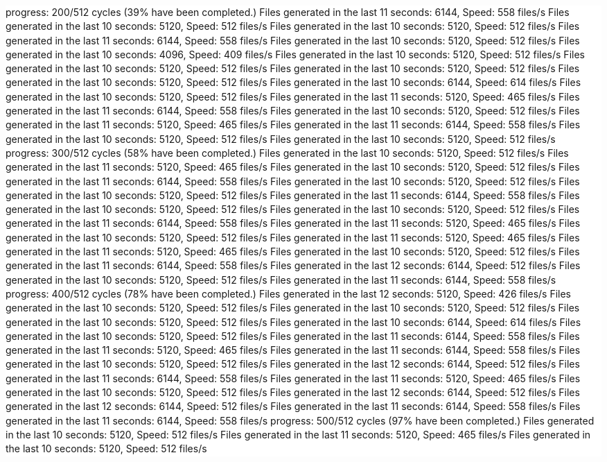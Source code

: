 progress:  200/512 cycles (39% have been completed.)
Files generated in the last 11 seconds: 6144, Speed: 558 files/s
Files generated in the last 10 seconds: 5120, Speed: 512 files/s
Files generated in the last 10 seconds: 5120, Speed: 512 files/s
Files generated in the last 11 seconds: 6144, Speed: 558 files/s
Files generated in the last 10 seconds: 5120, Speed: 512 files/s
Files generated in the last 10 seconds: 4096, Speed: 409 files/s
Files generated in the last 10 seconds: 5120, Speed: 512 files/s
Files generated in the last 10 seconds: 5120, Speed: 512 files/s
Files generated in the last 10 seconds: 5120, Speed: 512 files/s
Files generated in the last 10 seconds: 5120, Speed: 512 files/s
Files generated in the last 10 seconds: 6144, Speed: 614 files/s
Files generated in the last 10 seconds: 5120, Speed: 512 files/s
Files generated in the last 11 seconds: 5120, Speed: 465 files/s
Files generated in the last 11 seconds: 6144, Speed: 558 files/s
Files generated in the last 10 seconds: 5120, Speed: 512 files/s
Files generated in the last 11 seconds: 5120, Speed: 465 files/s
Files generated in the last 11 seconds: 6144, Speed: 558 files/s
Files generated in the last 10 seconds: 5120, Speed: 512 files/s
Files generated in the last 10 seconds: 5120, Speed: 512 files/s
progress:  300/512 cycles (58% have been completed.)
Files generated in the last 10 seconds: 5120, Speed: 512 files/s
Files generated in the last 11 seconds: 5120, Speed: 465 files/s
Files generated in the last 10 seconds: 5120, Speed: 512 files/s
Files generated in the last 11 seconds: 6144, Speed: 558 files/s
Files generated in the last 10 seconds: 5120, Speed: 512 files/s
Files generated in the last 10 seconds: 5120, Speed: 512 files/s
Files generated in the last 11 seconds: 6144, Speed: 558 files/s
Files generated in the last 10 seconds: 5120, Speed: 512 files/s
Files generated in the last 10 seconds: 5120, Speed: 512 files/s
Files generated in the last 11 seconds: 6144, Speed: 558 files/s
Files generated in the last 11 seconds: 5120, Speed: 465 files/s
Files generated in the last 10 seconds: 5120, Speed: 512 files/s
Files generated in the last 11 seconds: 5120, Speed: 465 files/s
Files generated in the last 11 seconds: 5120, Speed: 465 files/s
Files generated in the last 10 seconds: 5120, Speed: 512 files/s
Files generated in the last 11 seconds: 6144, Speed: 558 files/s
Files generated in the last 12 seconds: 6144, Speed: 512 files/s
Files generated in the last 10 seconds: 5120, Speed: 512 files/s
Files generated in the last 11 seconds: 6144, Speed: 558 files/s
progress:  400/512 cycles (78% have been completed.)
Files generated in the last 12 seconds: 5120, Speed: 426 files/s
Files generated in the last 10 seconds: 5120, Speed: 512 files/s
Files generated in the last 10 seconds: 5120, Speed: 512 files/s
Files generated in the last 10 seconds: 5120, Speed: 512 files/s
Files generated in the last 10 seconds: 6144, Speed: 614 files/s
Files generated in the last 10 seconds: 5120, Speed: 512 files/s
Files generated in the last 11 seconds: 6144, Speed: 558 files/s
Files generated in the last 11 seconds: 5120, Speed: 465 files/s
Files generated in the last 11 seconds: 6144, Speed: 558 files/s
Files generated in the last 10 seconds: 5120, Speed: 512 files/s
Files generated in the last 12 seconds: 6144, Speed: 512 files/s
Files generated in the last 11 seconds: 6144, Speed: 558 files/s
Files generated in the last 11 seconds: 5120, Speed: 465 files/s
Files generated in the last 10 seconds: 5120, Speed: 512 files/s
Files generated in the last 12 seconds: 6144, Speed: 512 files/s
Files generated in the last 12 seconds: 6144, Speed: 512 files/s
Files generated in the last 11 seconds: 6144, Speed: 558 files/s
Files generated in the last 11 seconds: 6144, Speed: 558 files/s
progress:  500/512 cycles (97% have been completed.)
Files generated in the last 10 seconds: 5120, Speed: 512 files/s
Files generated in the last 11 seconds: 5120, Speed: 465 files/s
Files generated in the last 10 seconds: 5120, Speed: 512 files/s
